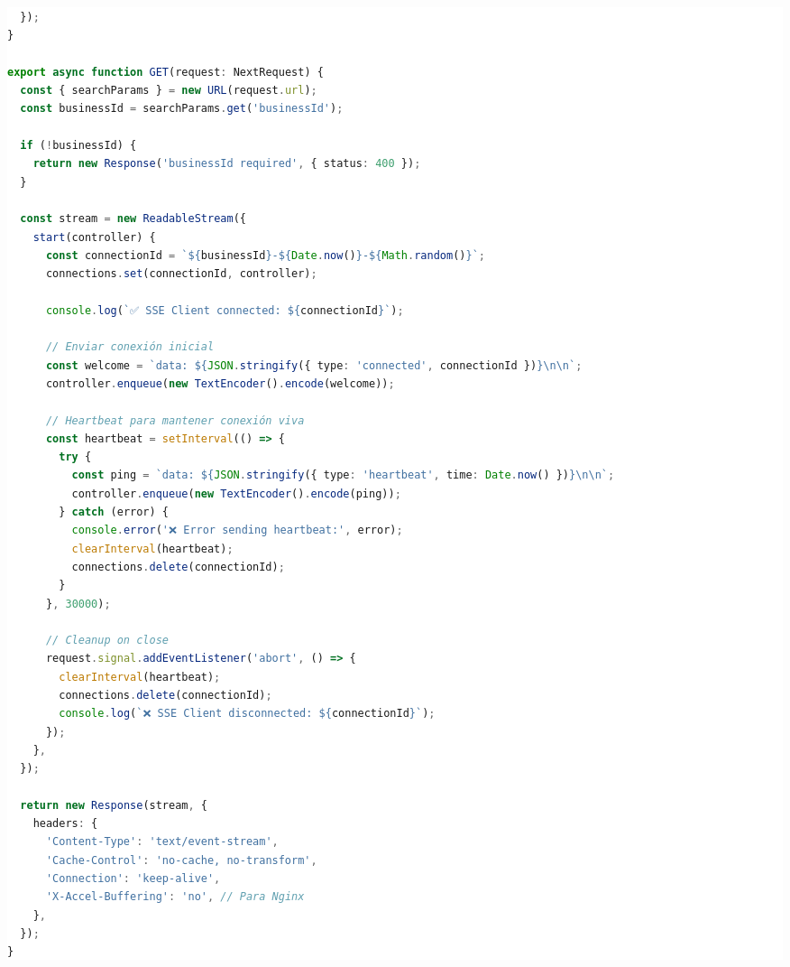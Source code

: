 ```typescript
  });
}

export async function GET(request: NextRequest) {
  const { searchParams } = new URL(request.url);
  const businessId = searchParams.get('businessId');
  
  if (!businessId) {
    return new Response('businessId required', { status: 400 });
  }

  const stream = new ReadableStream({
    start(controller) {
      const connectionId = `${businessId}-${Date.now()}-${Math.random()}`;
      connections.set(connectionId, controller);
      
      console.log(`✅ SSE Client connected: ${connectionId}`);
      
      // Enviar conexión inicial
      const welcome = `data: ${JSON.stringify({ type: 'connected', connectionId })}\n\n`;
      controller.enqueue(new TextEncoder().encode(welcome));
      
      // Heartbeat para mantener conexión viva
      const heartbeat = setInterval(() => {
        try {
          const ping = `data: ${JSON.stringify({ type: 'heartbeat', time: Date.now() })}\n\n`;
          controller.enqueue(new TextEncoder().encode(ping));
        } catch (error) {
          console.error('❌ Error sending heartbeat:', error);
          clearInterval(heartbeat);
          connections.delete(connectionId);
        }
      }, 30000);
      
      // Cleanup on close
      request.signal.addEventListener('abort', () => {
        clearInterval(heartbeat);
        connections.delete(connectionId);
        console.log(`❌ SSE Client disconnected: ${connectionId}`);
      });
    },
  });

  return new Response(stream, {
    headers: {
      'Content-Type': 'text/event-stream',
      'Cache-Control': 'no-cache, no-transform',
      'Connection': 'keep-alive',
      'X-Accel-Buffering': 'no', // Para Nginx
    },
  });
}
```
